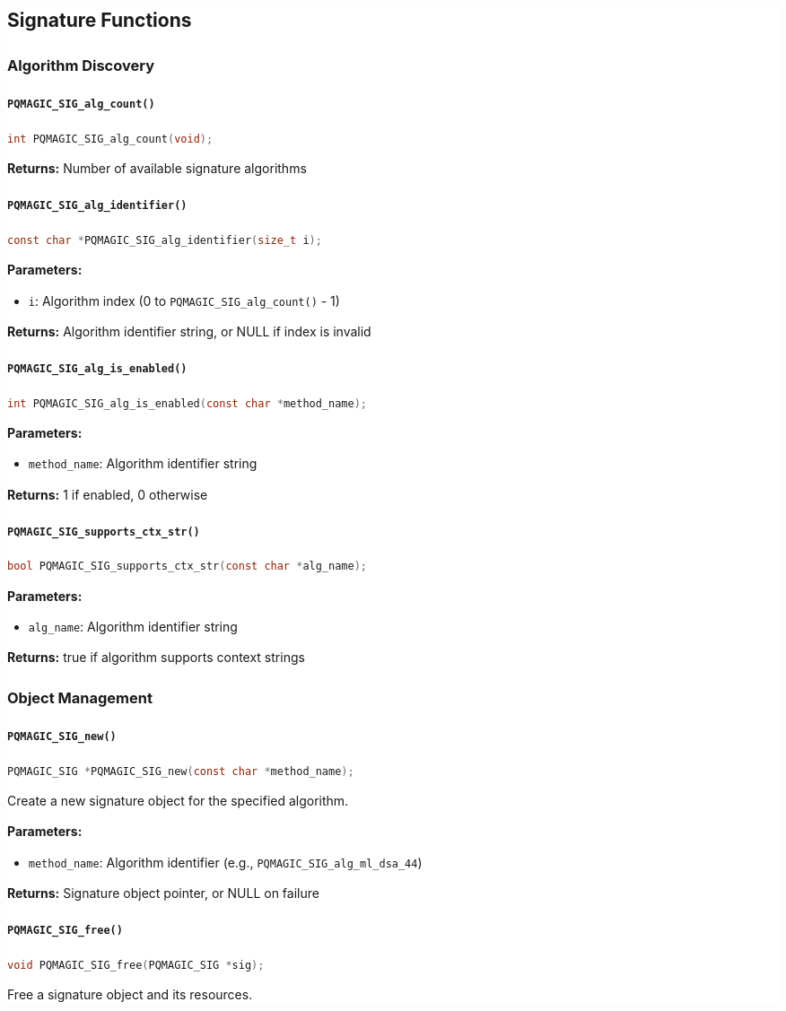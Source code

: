 ## Signature Functions

### Algorithm Discovery

#### `PQMAGIC_SIG_alg_count()`
```c
int PQMAGIC_SIG_alg_count(void);
```
**Returns:** Number of available signature algorithms

#### `PQMAGIC_SIG_alg_identifier()`
```c
const char *PQMAGIC_SIG_alg_identifier(size_t i);
```
**Parameters:**
- `i`: Algorithm index (0 to `PQMAGIC_SIG_alg_count()` - 1)

**Returns:** Algorithm identifier string, or NULL if index is invalid

#### `PQMAGIC_SIG_alg_is_enabled()`
```c
int PQMAGIC_SIG_alg_is_enabled(const char *method_name);
```
**Parameters:**
- `method_name`: Algorithm identifier string

**Returns:** 1 if enabled, 0 otherwise

#### `PQMAGIC_SIG_supports_ctx_str()`
```c
bool PQMAGIC_SIG_supports_ctx_str(const char *alg_name);
```
**Parameters:**
- `alg_name`: Algorithm identifier string

**Returns:** true if algorithm supports context strings

### Object Management

#### `PQMAGIC_SIG_new()`
```c
PQMAGIC_SIG *PQMAGIC_SIG_new(const char *method_name);
```
Create a new signature object for the specified algorithm.

**Parameters:**
- `method_name`: Algorithm identifier (e.g., `PQMAGIC_SIG_alg_ml_dsa_44`)

**Returns:** Signature object pointer, or NULL on failure

#### `PQMAGIC_SIG_free()`
```c
void PQMAGIC_SIG_free(PQMAGIC_SIG *sig);
```
Free a signature object and its resources.
